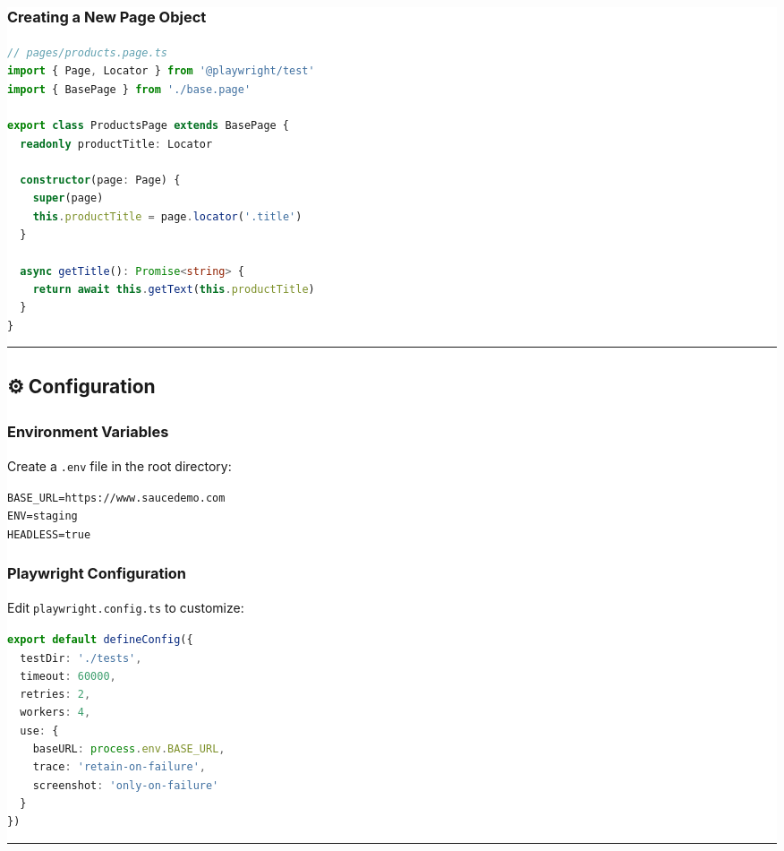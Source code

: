 ### Creating a New Page Object

```typescript
// pages/products.page.ts
import { Page, Locator } from '@playwright/test'
import { BasePage } from './base.page'

export class ProductsPage extends BasePage {
  readonly productTitle: Locator

  constructor(page: Page) {
    super(page)
    this.productTitle = page.locator('.title')
  }

  async getTitle(): Promise<string> {
    return await this.getText(this.productTitle)
  }
}
```

---

## ⚙️ Configuration

### Environment Variables

Create a `.env` file in the root directory:

```env
BASE_URL=https://www.saucedemo.com
ENV=staging
HEADLESS=true
```

### Playwright Configuration

Edit `playwright.config.ts` to customize:

```typescript
export default defineConfig({
  testDir: './tests',
  timeout: 60000,
  retries: 2,
  workers: 4,
  use: {
    baseURL: process.env.BASE_URL,
    trace: 'retain-on-failure',
    screenshot: 'only-on-failure'
  }
})
```

---